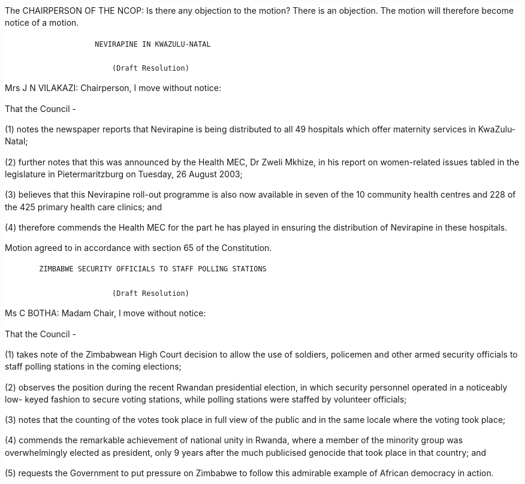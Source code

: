The CHAIRPERSON OF THE NCOP: Is there any objection to the motion? There  is
an objection. The motion will therefore become notice of a motion.

                         NEVIRAPINE IN KWAZULU-NATAL

                             (Draft Resolution)

Mrs J N VILAKAZI: Chairperson, I move without notice:


  That the Council -


  (1) notes the newspaper reports that Nevirapine is being  distributed  to
       all 49 hospitals which offer maternity services in KwaZulu-Natal;


  (2) further notes that this was announced by the  Health  MEC,  Dr  Zweli
       Mkhize,  in  his  report  on  women-related  issues  tabled  in   the
       legislature in Pietermaritzburg on Tuesday, 26 August 2003;


  (3)  believes  that  this  Nevirapine  roll-out  programme  is  also  now
       available in seven of the 10 community health centres and 228 of  the
       425 primary health care clinics; and


  (4) therefore commends the Health MEC for  the  part  he  has  played  in
       ensuring the distribution of Nevirapine in these hospitals.

Motion agreed to in accordance with section 65 of the Constitution.

            ZIMBABWE SECURITY OFFICIALS TO STAFF POLLING STATIONS

                             (Draft Resolution)

Ms C BOTHA: Madam Chair, I move without notice:


  That the Council -


  (1) takes note of the Zimbabwean High Court decision to allow the use  of
       soldiers, policemen and  other  armed  security  officials  to  staff
       polling stations in the coming elections;


  (2)  observes  the  position  during  the  recent  Rwandan   presidential
       election, in which security personnel operated in a  noticeably  low-
       keyed fashion to secure voting stations, while polling stations  were
       staffed by volunteer officials;


  (3) notes that the counting of the votes took place in full view  of  the
       public and in the same locale where the voting took place;


  (4) commends the remarkable achievement  of  national  unity  in  Rwanda,
       where a member of the minority group was  overwhelmingly  elected  as
       president, only 9 years after the much publicised genocide that  took
       place in that country; and


  (5) requests the Government to put pressure on Zimbabwe  to  follow  this
       admirable example of African democracy in action.
